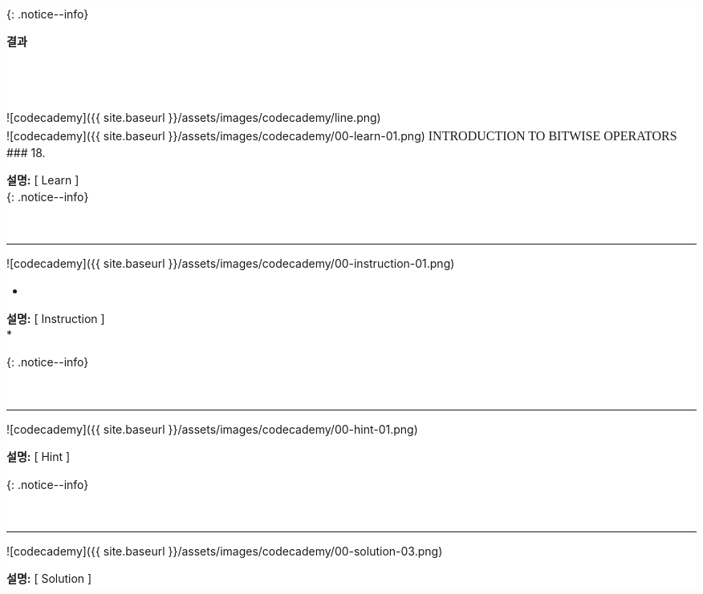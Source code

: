 {: .notice--info}


**결과**     
``` 
```   

<br>
<br>    
<br>    
![codecademy]({{ site.baseurl }}/assets/images/codecademy/line.png)
<br>
![codecademy]({{ site.baseurl }}/assets/images/codecademy/00-learn-01.png)    
<font size="3"  face="돋움">INTRODUCTION TO BITWISE OPERATORS</font> 
### 18.



**설명:** [ Learn ]     
{: .notice--info}


<br>
<hr/>


![codecademy]({{ site.baseurl }}/assets/images/codecademy/00-instruction-01.png)    

* 


**설명:** [ Instruction ]    
* 

{: .notice--info}


<br>
<hr/>


![codecademy]({{ site.baseurl }}/assets/images/codecademy/00-hint-01.png)    



**설명:** [ Hint ]     

{: .notice--info}

<br>
<hr/>


![codecademy]({{ site.baseurl }}/assets/images/codecademy/00-solution-03.png)    


```python
```

**설명:** [ Solution ]     
